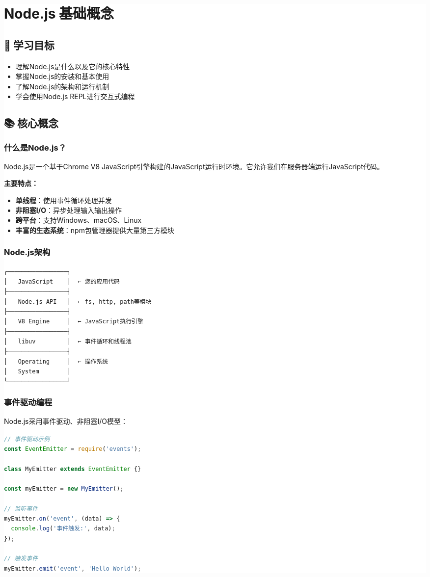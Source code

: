 # Node.js 基础概念

## 🎯 学习目标

- 理解Node.js是什么以及它的核心特性
- 掌握Node.js的安装和基本使用
- 了解Node.js的架构和运行机制
- 学会使用Node.js REPL进行交互式编程

## 📚 核心概念

### 什么是Node.js？

Node.js是一个基于Chrome V8 JavaScript引擎构建的JavaScript运行时环境。它允许我们在服务器端运行JavaScript代码。

**主要特点：**

- **单线程**：使用事件循环处理并发
- **非阻塞I/O**：异步处理输入输出操作
- **跨平台**：支持Windows、macOS、Linux
- **丰富的生态系统**：npm包管理器提供大量第三方模块

### Node.js架构

```
┌─────────────────┐
│   JavaScript    │  ← 您的应用代码
├─────────────────┤
│   Node.js API   │  ← fs, http, path等模块
├─────────────────┤
│   V8 Engine     │  ← JavaScript执行引擎
├─────────────────┤
│   libuv         │  ← 事件循环和线程池
├─────────────────┤
│   Operating     │  ← 操作系统
│   System        │
└─────────────────┘
```

### 事件驱动编程

Node.js采用事件驱动、非阻塞I/O模型：

```javascript
// 事件驱动示例
const EventEmitter = require('events');

class MyEmitter extends EventEmitter {}

const myEmitter = new MyEmitter();

// 监听事件
myEmitter.on('event', (data) => {
  console.log('事件触发:', data);
});

// 触发事件
myEmitter.emit('event', 'Hello World');
```
